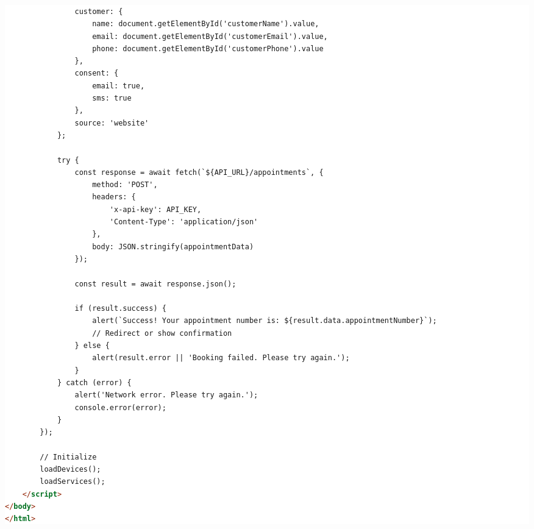 ```html
                customer: {
                    name: document.getElementById('customerName').value,
                    email: document.getElementById('customerEmail').value,
                    phone: document.getElementById('customerPhone').value
                },
                consent: {
                    email: true,
                    sms: true
                },
                source: 'website'
            };

            try {
                const response = await fetch(`${API_URL}/appointments`, {
                    method: 'POST',
                    headers: {
                        'x-api-key': API_KEY,
                        'Content-Type': 'application/json'
                    },
                    body: JSON.stringify(appointmentData)
                });

                const result = await response.json();
                
                if (result.success) {
                    alert(`Success! Your appointment number is: ${result.data.appointmentNumber}`);
                    // Redirect or show confirmation
                } else {
                    alert(result.error || 'Booking failed. Please try again.');
                }
            } catch (error) {
                alert('Network error. Please try again.');
                console.error(error);
            }
        });

        // Initialize
        loadDevices();
        loadServices();
    </script>
</body>
</html>
```